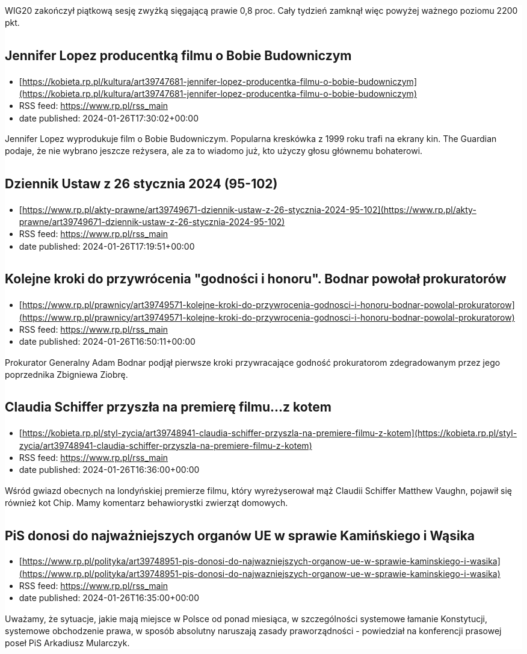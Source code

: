 WIG20 zakończył piątkową sesję zwyżką sięgającą prawie 0,8 proc. Cały tydzień zamknął więc powyżej ważnego poziomu 2200 pkt.

## Jennifer Lopez producentką filmu o Bobie Budowniczym
 - [https://kobieta.rp.pl/kultura/art39747681-jennifer-lopez-producentka-filmu-o-bobie-budowniczym](https://kobieta.rp.pl/kultura/art39747681-jennifer-lopez-producentka-filmu-o-bobie-budowniczym)
 - RSS feed: https://www.rp.pl/rss_main
 - date published: 2024-01-26T17:30:02+00:00

Jennifer Lopez wyprodukuje film o Bobie Budowniczym. Popularna kreskówka z 1999 roku trafi na ekrany kin. The Guardian podaje, że nie wybrano jeszcze reżysera, ale za to wiadomo już, kto użyczy głosu głównemu bohaterowi.

## Dziennik Ustaw z 26 stycznia 2024 (95-102)
 - [https://www.rp.pl/akty-prawne/art39749671-dziennik-ustaw-z-26-stycznia-2024-95-102](https://www.rp.pl/akty-prawne/art39749671-dziennik-ustaw-z-26-stycznia-2024-95-102)
 - RSS feed: https://www.rp.pl/rss_main
 - date published: 2024-01-26T17:19:51+00:00



## Kolejne kroki do przywrócenia "godności i honoru". Bodnar powołał prokuratorów
 - [https://www.rp.pl/prawnicy/art39749571-kolejne-kroki-do-przywrocenia-godnosci-i-honoru-bodnar-powolal-prokuratorow](https://www.rp.pl/prawnicy/art39749571-kolejne-kroki-do-przywrocenia-godnosci-i-honoru-bodnar-powolal-prokuratorow)
 - RSS feed: https://www.rp.pl/rss_main
 - date published: 2024-01-26T16:50:11+00:00

Prokurator Generalny Adam Bodnar podjął pierwsze kroki przywracające godność prokuratorom zdegradowanym przez jego poprzednika Zbigniewa Ziobrę.

## Claudia Schiffer przyszła na premierę filmu...z kotem
 - [https://kobieta.rp.pl/styl-zycia/art39748941-claudia-schiffer-przyszla-na-premiere-filmu-z-kotem](https://kobieta.rp.pl/styl-zycia/art39748941-claudia-schiffer-przyszla-na-premiere-filmu-z-kotem)
 - RSS feed: https://www.rp.pl/rss_main
 - date published: 2024-01-26T16:36:00+00:00

Wśród gwiazd obecnych na londyńskiej premierze filmu, który wyreżyserował mąż Claudii Schiffer Matthew Vaughn, pojawił się również kot Chip. Mamy komentarz behawiorystki zwierząt domowych.

## PiS donosi do najważniejszych organów UE w sprawie Kamińskiego i Wąsika
 - [https://www.rp.pl/polityka/art39748951-pis-donosi-do-najwazniejszych-organow-ue-w-sprawie-kaminskiego-i-wasika](https://www.rp.pl/polityka/art39748951-pis-donosi-do-najwazniejszych-organow-ue-w-sprawie-kaminskiego-i-wasika)
 - RSS feed: https://www.rp.pl/rss_main
 - date published: 2024-01-26T16:35:00+00:00

Uważamy, że sytuacje, jakie mają miejsce w Polsce od ponad miesiąca, w szczególności systemowe łamanie Konstytucji, systemowe obchodzenie prawa, w sposób absolutny naruszają zasady praworządności - powiedział na konferencji prasowej poseł PiS Arkadiusz Mularczyk.
